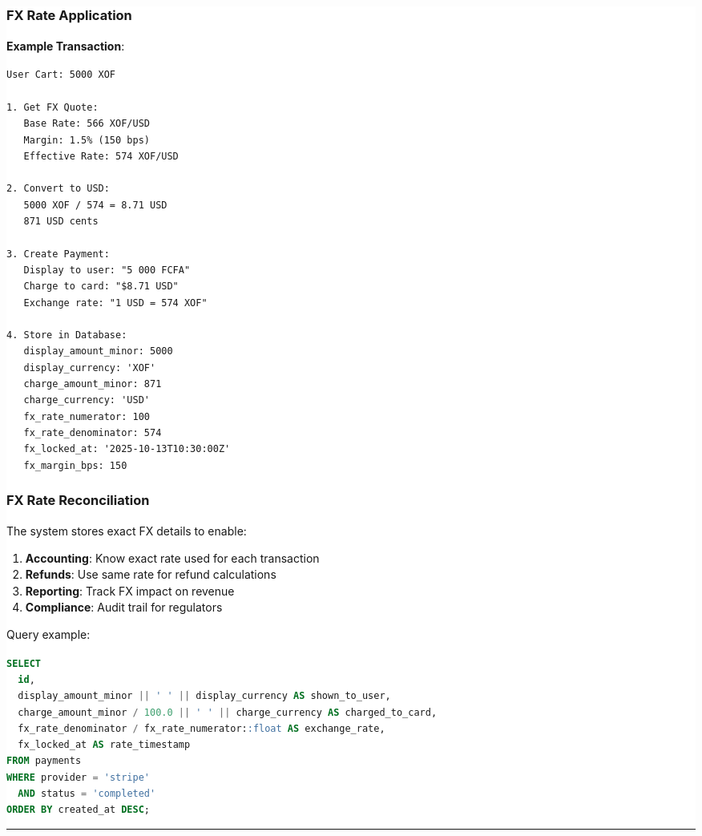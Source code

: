 ### FX Rate Application

**Example Transaction**:

```
User Cart: 5000 XOF

1. Get FX Quote:
   Base Rate: 566 XOF/USD
   Margin: 1.5% (150 bps)
   Effective Rate: 574 XOF/USD
   
2. Convert to USD:
   5000 XOF / 574 = 8.71 USD
   871 USD cents
   
3. Create Payment:
   Display to user: "5 000 FCFA"
   Charge to card: "$8.71 USD"
   Exchange rate: "1 USD = 574 XOF"
   
4. Store in Database:
   display_amount_minor: 5000
   display_currency: 'XOF'
   charge_amount_minor: 871
   charge_currency: 'USD'
   fx_rate_numerator: 100
   fx_rate_denominator: 574
   fx_locked_at: '2025-10-13T10:30:00Z'
   fx_margin_bps: 150
```

### FX Rate Reconciliation

The system stores exact FX details to enable:

1. **Accounting**: Know exact rate used for each transaction
2. **Refunds**: Use same rate for refund calculations
3. **Reporting**: Track FX impact on revenue
4. **Compliance**: Audit trail for regulators

Query example:
```sql
SELECT 
  id,
  display_amount_minor || ' ' || display_currency AS shown_to_user,
  charge_amount_minor / 100.0 || ' ' || charge_currency AS charged_to_card,
  fx_rate_denominator / fx_rate_numerator::float AS exchange_rate,
  fx_locked_at AS rate_timestamp
FROM payments
WHERE provider = 'stripe'
  AND status = 'completed'
ORDER BY created_at DESC;
```

---